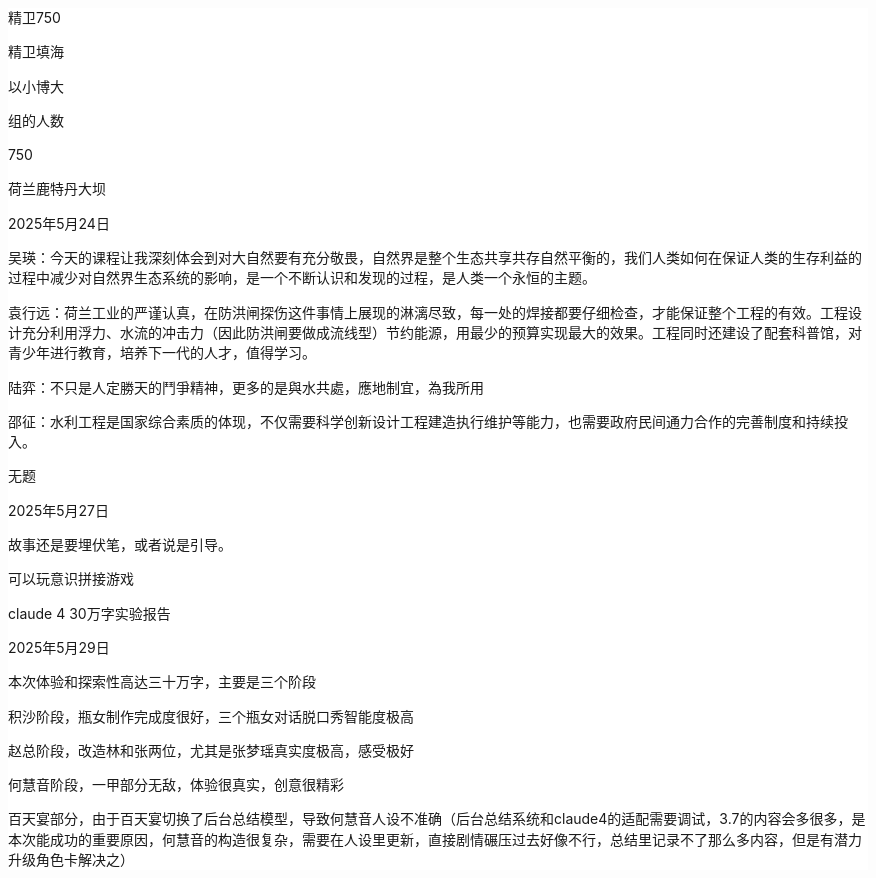 

精卫750



精卫填海

以小博大

组的人数

750



荷兰鹿特丹大坝

2025年5月24日

吴瑛：今天的课程让我深刻体会到对大自然要有充分敬畏，自然界是整个生态共享共存自然平衡的，我们人类如何在保证人类的生存利益的过程中减少对自然界生态系统的影响，是一个不断认识和发现的过程，是人类一个永恒的主题。



袁行远：荷兰工业的严谨认真，在防洪闸探伤这件事情上展现的淋漓尽致，每一处的焊接都要仔细检查，才能保证整个工程的有效。工程设计充分利用浮力、水流的冲击力（因此防洪闸要做成流线型）节约能源，用最少的预算实现最大的效果。工程同时还建设了配套科普馆，对青少年进行教育，培养下一代的人才，值得学习。



陆弈：不只是人定勝天的鬥爭精神，更多的是與水共處，應地制宜，為我所用



邵征：水利工程是国家综合素质的体现，不仅需要科学创新设计工程建造执行维护等能力，也需要政府民间通力合作的完善制度和持续投入。



无题

2025年5月27日

故事还是要埋伏笔，或者说是引导。



可以玩意识拼接游戏



claude 4 30万字实验报告

2025年5月29日

本次体验和探索性高达三十万字，主要是三个阶段



积沙阶段，瓶女制作完成度很好，三个瓶女对话脱口秀智能度极高



赵总阶段，改造林和张两位，尤其是张梦瑶真实度极高，感受极好



何慧音阶段，一甲部分无敌，体验很真实，创意很精彩



百天宴部分，由于百天宴切换了后台总结模型，导致何慧音人设不准确（后台总结系统和claude4的适配需要调试，3.7的内容会多很多，是本次能成功的重要原因，何慧音的构造很复杂，需要在人设里更新，直接剧情碾压过去好像不行，总结里记录不了那么多内容，但是有潜力升级角色卡解决之）
